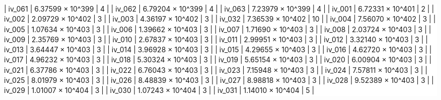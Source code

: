 | iv_061 | 6.37599 × 10^399 | 4 |
| iv_062 | 6.79204 × 10^399 | 4 |
| iv_063 | 7.23979 × 10^399 | 4 |
| iv_001 | 6.72331 × 10^401 | 2 |
| iv_002 | 2.09729 × 10^402 | 3 |
| iv_003 | 4.36197 × 10^402 | 3 |
| iv_032 | 7.36539 × 10^402 | 10 |
| iv_004 | 7.56070 × 10^402 | 3 |
| iv_005 | 1.07634 × 10^403 | 3 |
| iv_006 | 1.39662 × 10^403 | 3 |
| iv_007 | 1.71690 × 10^403 | 3 |
| iv_008 | 2.03724 × 10^403 | 3 |
| iv_009 | 2.35769 × 10^403 | 3 |
| iv_010 | 2.67837 × 10^403 | 3 |
| iv_011 | 2.99951 × 10^403 | 3 |
| iv_012 | 3.32140 × 10^403 | 3 |
| iv_013 | 3.64447 × 10^403 | 3 |
| iv_014 | 3.96928 × 10^403 | 3 |
| iv_015 | 4.29655 × 10^403 | 3 |
| iv_016 | 4.62720 × 10^403 | 3 |
| iv_017 | 4.96232 × 10^403 | 3 |
| iv_018 | 5.30324 × 10^403 | 3 |
| iv_019 | 5.65154 × 10^403 | 3 |
| iv_020 | 6.00904 × 10^403 | 3 |
| iv_021 | 6.37786 × 10^403 | 3 |
| iv_022 | 6.76043 × 10^403 | 3 |
| iv_023 | 7.15948 × 10^403 | 3 |
| iv_024 | 7.57811 × 10^403 | 3 |
| iv_025 | 8.01979 × 10^403 | 3 |
| iv_026 | 8.48839 × 10^403 | 3 |
| iv_027 | 8.98818 × 10^403 | 3 |
| iv_028 | 9.52389 × 10^403 | 3 |
| iv_029 | 1.01007 × 10^404 | 3 |
| iv_030 | 1.07243 × 10^404 | 3 |
| iv_031 | 1.14010 × 10^404 | 5 |
